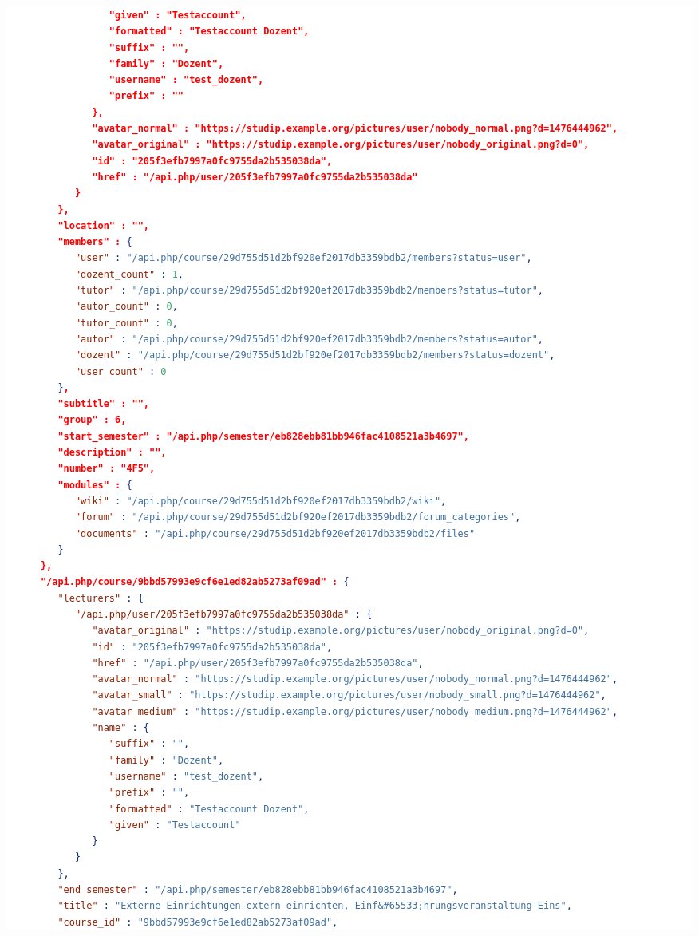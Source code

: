 ```json
                  "given" : "Testaccount",
                  "formatted" : "Testaccount Dozent",
                  "suffix" : "",
                  "family" : "Dozent",
                  "username" : "test_dozent",
                  "prefix" : ""
               },
               "avatar_normal" : "https://studip.example.org/pictures/user/nobody_normal.png?d=1476444962",
               "avatar_original" : "https://studip.example.org/pictures/user/nobody_original.png?d=0",
               "id" : "205f3efb7997a0fc9755da2b535038da",
               "href" : "/api.php/user/205f3efb7997a0fc9755da2b535038da"
            }
         },
         "location" : "",
         "members" : {
            "user" : "/api.php/course/29d755d51d2bf920ef2017db3359bdb2/members?status=user",
            "dozent_count" : 1,
            "tutor" : "/api.php/course/29d755d51d2bf920ef2017db3359bdb2/members?status=tutor",
            "autor_count" : 0,
            "tutor_count" : 0,
            "autor" : "/api.php/course/29d755d51d2bf920ef2017db3359bdb2/members?status=autor",
            "dozent" : "/api.php/course/29d755d51d2bf920ef2017db3359bdb2/members?status=dozent",
            "user_count" : 0
         },
         "subtitle" : "",
         "group" : 6,
         "start_semester" : "/api.php/semester/eb828ebb81bb946fac4108521a3b4697",
         "description" : "",
         "number" : "4F5",
         "modules" : {
            "wiki" : "/api.php/course/29d755d51d2bf920ef2017db3359bdb2/wiki",
            "forum" : "/api.php/course/29d755d51d2bf920ef2017db3359bdb2/forum_categories",
            "documents" : "/api.php/course/29d755d51d2bf920ef2017db3359bdb2/files"
         }
      },
      "/api.php/course/9bbd57993e9cf6e1ed82ab5273af09ad" : {
         "lecturers" : {
            "/api.php/user/205f3efb7997a0fc9755da2b535038da" : {
               "avatar_original" : "https://studip.example.org/pictures/user/nobody_original.png?d=0",
               "id" : "205f3efb7997a0fc9755da2b535038da",
               "href" : "/api.php/user/205f3efb7997a0fc9755da2b535038da",
               "avatar_normal" : "https://studip.example.org/pictures/user/nobody_normal.png?d=1476444962",
               "avatar_small" : "https://studip.example.org/pictures/user/nobody_small.png?d=1476444962",
               "avatar_medium" : "https://studip.example.org/pictures/user/nobody_medium.png?d=1476444962",
               "name" : {
                  "suffix" : "",
                  "family" : "Dozent",
                  "username" : "test_dozent",
                  "prefix" : "",
                  "formatted" : "Testaccount Dozent",
                  "given" : "Testaccount"
               }
            }
         },
         "end_semester" : "/api.php/semester/eb828ebb81bb946fac4108521a3b4697",
         "title" : "Externe Einrichtungen extern einrichten, Einf&#65533;hrungsveranstaltung Eins",
         "course_id" : "9bbd57993e9cf6e1ed82ab5273af09ad",
```